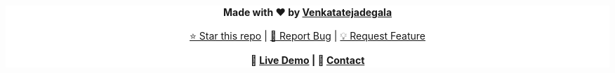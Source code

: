 
<div align="center">

**Made with ❤️ by [Venkatatejadegala](https://github.com/Venkatatejadegala)**

[⭐ Star this repo](https://github.com/Venkatatejadegala/Health-Hub) | [🐛 Report Bug](https://github.com/Venkatatejadegala/Health-Hub/issues) | [💡 Request Feature](https://github.com/Venkatatejadegala/Health-Hub/issues)

**🚀 [Live Demo](https://calqulatevt.vercel.app/login) | 📧 [Contact](mailto:23pa1a4227@vishnu.edu.in)**

</div>